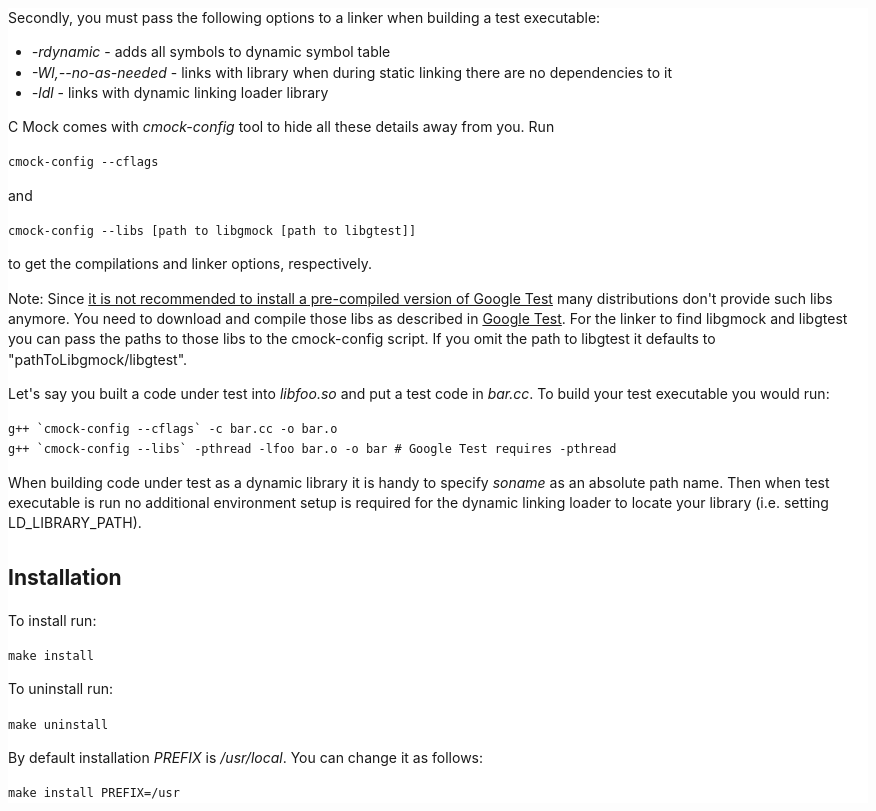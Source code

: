 Secondly, you must pass the following options to a linker when building a test executable:

* *-rdynamic* - adds all symbols to dynamic symbol table
* *-Wl,--no-as-needed* - links with library when during static linking there are no dependencies to it
* *-ldl* - links with dynamic linking loader library

C Mock comes with *cmock-config* tool to hide all these details away from you. Run

```
cmock-config --cflags
```

and

```
cmock-config --libs [path to libgmock [path to libgtest]]
```

to get the compilations and linker options, respectively.

Note: Since [it is not recommended to install a pre-compiled version of Google Test][4] many distributions don't provide such libs anymore. You need to download and compile those libs as described in [Google Test][1].
For the linker to find libgmock and libgtest you can pass the paths to those libs to the cmock-config script.
If you omit the path to libgtest it defaults to "pathToLibgmock/libgtest".

Let's say you built a code under test into *libfoo.so* and put a test code in *bar.cc*. To build your test executable you would run:

```
g++ `cmock-config --cflags` -c bar.cc -o bar.o
g++ `cmock-config --libs` -pthread -lfoo bar.o -o bar # Google Test requires -pthread
```

When building code under test as a dynamic library it is handy to specify *soname* as an absolute path name. Then when test executable is run no additional environment setup is required for the dynamic linking loader to locate your library (i.e. setting LD\_LIBRARY\_PATH).

Installation
------------

To install run:

```
make install
```

To uninstall run:

```
make uninstall
```

By default installation *PREFIX* is */usr/local*. You can change it as follows:

```
make install PREFIX=/usr
```


[1]: https://github.com/google/googletest "Google Test"
[2]: https://github.com/google/googlemock/blob/master/googlemock/docs/FrequentlyAskedQuestions.md#my-code-calls-a-staticglobal-function--can-i-mock-it "My code calls a static/global function. Can I mock it?"
[3]: https://googletesting.blogspot.com/2008/06/defeat-static-cling.html "Defeat \"Static Cling\""
[4]: https://github.com/google/googletest/blob/master/googletest/docs/FAQ.md#why-is-it-not-recommended-to-install-a-pre-compiled-copy-of-google-test-for-example-into-usrlocal "Why is it not recommended to install a pre-compiled copy of Google Test (for example, into /usr/local)"